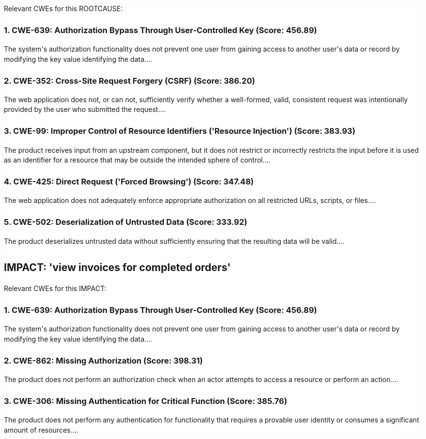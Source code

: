 Relevant CWEs for this ROOTCAUSE:

### 1. CWE-639: Authorization Bypass Through User-Controlled Key (Score: 456.89)

The system's authorization functionality does not prevent one user from gaining access to another user's data or record by modifying the key value identifying the data....

### 2. CWE-352: Cross-Site Request Forgery (CSRF) (Score: 386.20)

The web application does not, or can not, sufficiently verify whether a well-formed, valid, consistent request was intentionally provided by the user who submitted the request....

### 3. CWE-99: Improper Control of Resource Identifiers ('Resource Injection') (Score: 383.93)

The product receives input from an upstream component, but it does not restrict or incorrectly restricts the input before it is used as an identifier for a resource that may be outside the intended sphere of control....

### 4. CWE-425: Direct Request ('Forced Browsing') (Score: 347.48)

The web application does not adequately enforce appropriate authorization on all restricted URLs, scripts, or files....

### 5. CWE-502: Deserialization of Untrusted Data (Score: 333.92)

The product deserializes untrusted data without sufficiently ensuring that the resulting data will be valid....

## IMPACT: 'view invoices for completed orders'

Relevant CWEs for this IMPACT:

### 1. CWE-639: Authorization Bypass Through User-Controlled Key (Score: 456.89)

The system's authorization functionality does not prevent one user from gaining access to another user's data or record by modifying the key value identifying the data....

### 2. CWE-862: Missing Authorization (Score: 398.31)

The product does not perform an authorization check when an actor attempts to access a resource or perform an action....

### 3. CWE-306: Missing Authentication for Critical Function (Score: 385.76)

The product does not perform any authentication for functionality that requires a provable user identity or consumes a significant amount of resources....
